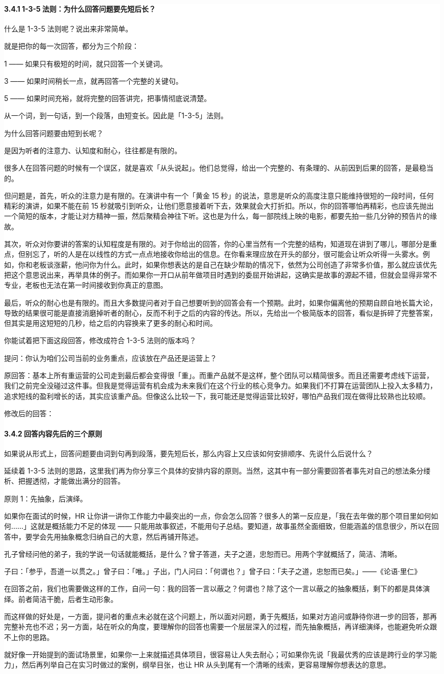 #### 3.4.1 1-3-5 法则：为什么回答问题要先短后长？

什么是 1-3-5 法则呢？说出来非常简单。

就是把你的每一次回答，都分为三个阶段：

1 —— 如果只有极短的时间，就只回答一个关键词。

3 —— 如果时间稍长一点，就再回答一个完整的关键句。

5 —— 如果时间充裕，就将完整的回答讲完，把事情彻底说清楚。

从一个词，到一句话，到一个段落，由短变长。因此是「1-3-5」法则。

为什么回答问题要由短到长呢？

是因为听者的注意力、认知度和耐心，往往都是有限的。

很多人在回答问题的时候有一个误区，就是喜欢「从头说起」。他们总觉得，给出一个完整的、有条理的、从前因到后果的回答，是最稳当的。

但问题是，首先，听众的注意力是有限的。在演讲中有一个「黄金 15 秒」的说法，意思是听众的高度注意只能维持很短的一段时间，任何精彩的演讲，如果不能在前 15 秒就吸引到听众，让他们愿意接着听下去，效果就会大打折扣。所以，你的回答哪怕再精彩，也应该先抛出一个简短的版本，才能让对方精神一振，然后聚精会神往下听。这也是为什么，每一部院线上映的电影，都要先拍一些几分钟的预告片的缘故。

其次，听众对你要讲的答案的认知程度是有限的。对于你给出的回答，你的心里当然有一个完整的结构，知道现在讲到了哪儿，哪部分是重点，但别忘了，听的人是在以线性的方式一点点地接收你给出的信息。在你看来理应放在开头的部分，很可能会让听众听得一头雾水。例如，你和老板谈涨薪，他问你为什么。此时，如果你想表达的是自己在缺少帮助的情况下，依然为公司创造了非常多价值，那么就应该优先把这个意思说出来，再举具体的例子。而如果你一开口从前年做项目时遇到的委屈开始讲起，这确实是故事的源起不错，但就会显得非常不专业，老板也无法在第一时间接收到你真正的意图。

最后，听众的耐心也是有限的。而且大多数提问者对于自己想要听到的回答会有一个预期。此时，如果你偏离他的预期自顾自地长篇大论，导致的结果很可能是直接消磨掉听者的耐心，反而不利于之后的内容的传达。所以，先给出一个极简版本的回答，看似是拆碎了完整答案，但其实是用这短短的几秒，给之后的内容换来了更多的耐心和时间。

你能试着把下面这段回答，修改成符合 1-3-5 法则的版本吗？

提问：你认为咱们公司当前的业务重点，应该放在产品还是运营上？

原回答：基本上所有重运营的公司走到最后都会变得很「重」。而重产品就不是这样，整个团队可以精简很多。而且还需要考虑线下运营，我们之前完全没碰过这件事。但我是觉得运营有机会成为未来我们在这个行业的核心竞争力。如果我们不打算在运营团队上投入太多精力，追求短线的盈利增长的话，其实应该重产品。但像这么比较一下，我可能还是觉得运营比较好，哪怕产品我们现在做得比较熟也比较顺。

修改后的回答：

#### 3.4.2 回答内容先后的三个原则

如果说从形式上，回答问题要由词到句再到段落，要先短后长，那么内容上又应该如何安排顺序、先说什么后说什么？

延续着 1-3-5 法则的思路，这里我们再为你分享三个具体的安排内容的原则。当然，这其中有一部分需要回答者事先对自己的想法条分缕析、把握透彻，才能做出满分的回答。

原则 1：先抽象，后演绎。

如果你在面试的时候，HR 让你讲一讲你工作能力中最突出的一点，你会怎么回答？很多人的第一反应是，「我在去年做的那个项目里如何如何……」这就是概括能力不足的体现 —— 只能用故事叙述，不能用句子总结。要知道，故事虽然全面细致，但能涵盖的信息很少，所以在回答中，要学会先用抽象概念归纳自己的大意，然后再铺开陈述。

孔子曾经问他的弟子，我的学说一句话就能概括，是什么？曾子答道，夫子之道，忠恕而已。用两个字就概括了，简洁、清晰。

子曰：「参乎，吾道一以贯之。」曾子曰：「唯。」子出，门人问曰：「何谓也？」曾子曰：「夫子之道，忠恕而已矣。」——《论语·里仁》

在回答之前，我们也需要做这样的工作，自问一句：我的回答一言以蔽之？何谓也？除了这个一言以蔽之的抽象概括，剩下的都是具体演绎。前者简洁干脆，后者生动形象。

而这样做的好处是，一方面，提问者的重点未必就在这个问题上，所以面对问题，勇于先概括，如果对方追问或静待你进一步的回答，那再完整补充也不迟；另一方面，站在听众的角度，要理解你的回答也需要一个层层深入的过程，而先抽象概括，再详细演绎，也能避免听众跟不上你的思路。

就好像一开始提到的面试场景里，如果你一上来就描述具体项目，很容易让人失去耐心；可如果你先说「我最优秀的应该是跨行业的学习能力」，然后再列举自己在实习时做过的案例，纲举目张，也让 HR 从头到尾有一个清晰的线索，更容易理解你想表达的意思。
